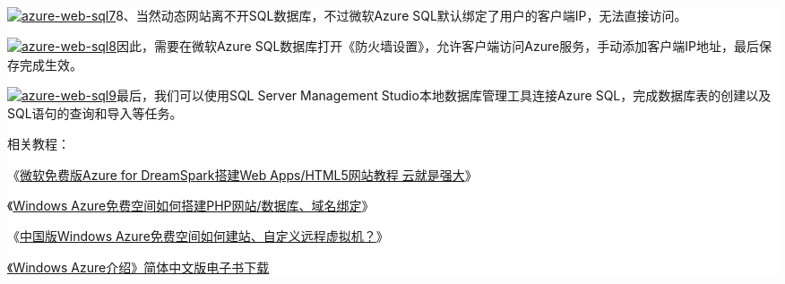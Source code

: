 <a href="http://www.axiangblog.com/azure-asp-net-sql.html/azure-web-sql7" rel="attachment wp-att-9847" target="_blank"  rel="nofollow" ><img loading="lazy" class="aligncenter size-full wp-image-9847" src="http://www.axiangblog.com/wp-content/uploads/2016/09/azure-web-sql7.jpg" alt="azure-web-sql7" width="500" height="342" /></a>8、当然动态网站离不开SQL数据库，不过微软Azure SQL默认绑定了用户的客户端IP，无法直接访问。

<a href="http://www.axiangblog.com/azure-asp-net-sql.html/azure-web-sql8" rel="attachment wp-att-9845" target="_blank"  rel="nofollow" ><img loading="lazy" class="aligncenter size-full wp-image-9845" src="http://www.axiangblog.com/wp-content/uploads/2016/09/azure-web-sql8.jpg" alt="azure-web-sql8" width="500" height="283" /></a>因此，需要在微软Azure SQL数据库打开《防火墙设置》，允许客户端访问Azure服务，手动添加客户端IP地址，最后保存完成生效。

<a href="http://www.axiangblog.com/azure-asp-net-sql.html/azure-web-sql9" rel="attachment wp-att-9846" target="_blank"  rel="nofollow" ><img loading="lazy" class="aligncenter size-full wp-image-9846" src="http://www.axiangblog.com/wp-content/uploads/2016/09/azure-web-sql9.jpg" alt="azure-web-sql9" width="450" height="419" /></a>最后，我们可以使用SQL Server Management Studio本地数据库管理工具连接Azure SQL，完成数据库表的创建以及SQL语句的查询和导入等任务。

相关教程：

《<a href="http://www.axiangblog.com/ms-azure-for-dreamspark-test.html" target="_blank" rel="nofollow" >微软免费版Azure for DreamSpark搭建Web Apps/HTML5网站教程 云就是强大</a>》

《<a href="http://www.axiangblog.com/windows-azure-php-mysql.html" target="_blank" rel="nofollow" >Windows Azure免费空间如何搭建PHP网站/数据库、域名绑定</a>》

《<a href="http://www.axiangblog.com/windows-azure-website-virtual-machine.html" target="_blank" rel="nofollow" >中国版Windows Azure免费空间如何建站、自定义远程虚拟机？</a>》

<a href="http://www.axiangblog.com/windows-azure-ebook.html" target="_blank" rel="nofollow" >《Windows Azure介绍》简体中文版电子书下载</a>